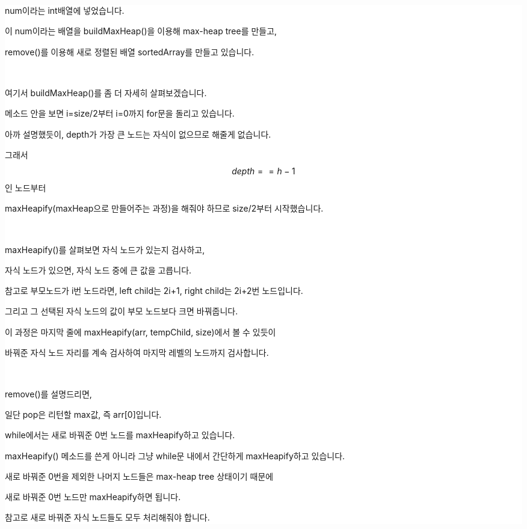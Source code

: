 num이라는 int배열에 넣었습니다.

이 num이라는 배열을 buildMaxHeap()을 이용해 max-heap tree를 만들고,

remove()를 이용해 새로 정렬된 배열 sortedArray를 만들고 있습니다.

<br>

여기서 buildMaxHeap()를 좀 더 자세히 살펴보겠습니다.

메소드 안을 보면 i=size/2부터 i=0까지 for문을 돌리고 있습니다.

아까 설명했듯이, depth가 가장 큰 노드는 자식이 없으므로 해줄게 없습니다.

그래서 $$depth == h-1$$ 인 노드부터 

maxHeapify(maxHeap으로 만들어주는 과정)을 해줘야 하므로 size/2부터 시작했습니다.

<br>

maxHeapify()를 살펴보면 자식 노드가 있는지 검사하고,

자식 노드가 있으면, 자식 노드 중에 큰 값을 고릅니다.

참고로 부모노드가 i번 노드라면, left child는 2i+1, right child는 2i+2번 노드입니다.

그리고 그 선택된 자식 노드의 값이 부모 노드보다 크면 바꿔줍니다.

이 과정은 마지막 줄에 maxHeapify(arr, tempChild, size)에서 볼 수 있듯이

바꿔준 자식 노드 자리를 계속 검사하여 마지막 레벨의 노드까지 검사합니다.

<br>

remove()를 설명드리면, 

일단 pop은 리턴할 max값, 즉 arr[0]입니다.

while에서는 새로 바꿔준 0번 노드를 maxHeapify하고 있습니다.

maxHeapify() 메소드를 쓴게 아니라 그냥 while문 내에서 간단하게 maxHeapify하고 있습니다.

새로 바꿔준 0번을 제외한 나머지 노드들은 max-heap tree 상태이기 때문에

새로 바꿔준 0번 노드만 maxHeapify하면 됩니다.

참고로 새로 바꿔준 자식 노드들도 모두 처리해줘야 합니다.